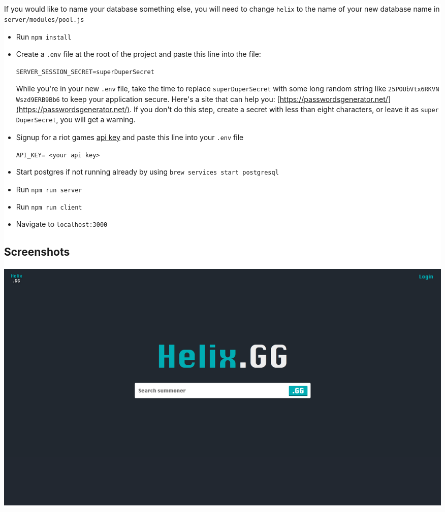If you would like to name your database something else, you will need to change `helix` to the name of your new database name in `server/modules/pool.js`

* Run `npm install`
* Create a `.env` file at the root of the project and paste this line into the file:
    ```
    SERVER_SESSION_SECRET=superDuperSecret
    ```
    While you're in your new `.env` file, take the time to replace `superDuperSecret` with some long random string like `25POUbVtx6RKVNWszd9ERB9Bb6` to keep your application secure. Here's a site that can help you: [https://passwordsgenerator.net/](https://passwordsgenerator.net/). If you don't do this step, create a secret with less than eight characters, or leave it as `superDuperSecret`, you will get a warning.

* Signup for a riot games [api key](https://developer.riotgames.com/) and paste this line into your `.env` file
    ```
    API_KEY= <your api key>
    ```

* Start postgres if not running already by using `brew services start postgresql`
* Run `npm run server`
* Run `npm run client`
* Navigate to `localhost:3000`

## Screenshots

<img src="screenshots/Screen Shot 2019-01-22 at 2.26.54 PM.png" width=100%>
